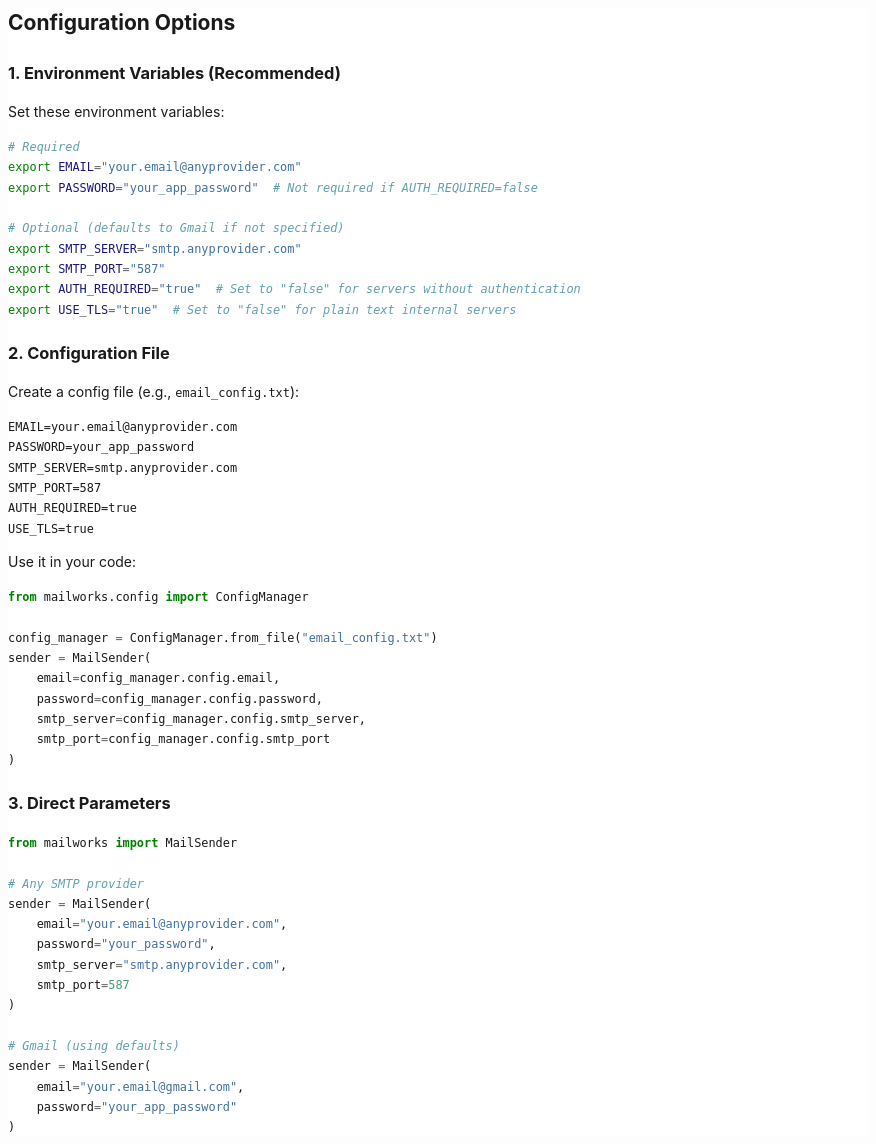 ## Configuration Options

### 1. Environment Variables (Recommended)

Set these environment variables:

```bash
# Required
export EMAIL="your.email@anyprovider.com"
export PASSWORD="your_app_password"  # Not required if AUTH_REQUIRED=false

# Optional (defaults to Gmail if not specified)
export SMTP_SERVER="smtp.anyprovider.com"
export SMTP_PORT="587"
export AUTH_REQUIRED="true"  # Set to "false" for servers without authentication
export USE_TLS="true"  # Set to "false" for plain text internal servers
```

### 2. Configuration File

Create a config file (e.g., `email_config.txt`):

```
EMAIL=your.email@anyprovider.com
PASSWORD=your_app_password
SMTP_SERVER=smtp.anyprovider.com
SMTP_PORT=587
AUTH_REQUIRED=true
USE_TLS=true
```

Use it in your code:

```python
from mailworks.config import ConfigManager

config_manager = ConfigManager.from_file("email_config.txt")
sender = MailSender(
    email=config_manager.config.email,
    password=config_manager.config.password,
    smtp_server=config_manager.config.smtp_server,
    smtp_port=config_manager.config.smtp_port
)
```

### 3. Direct Parameters

```python
from mailworks import MailSender

# Any SMTP provider
sender = MailSender(
    email="your.email@anyprovider.com",
    password="your_password",
    smtp_server="smtp.anyprovider.com",
    smtp_port=587
)

# Gmail (using defaults)
sender = MailSender(
    email="your.email@gmail.com",
    password="your_app_password"
)
```
